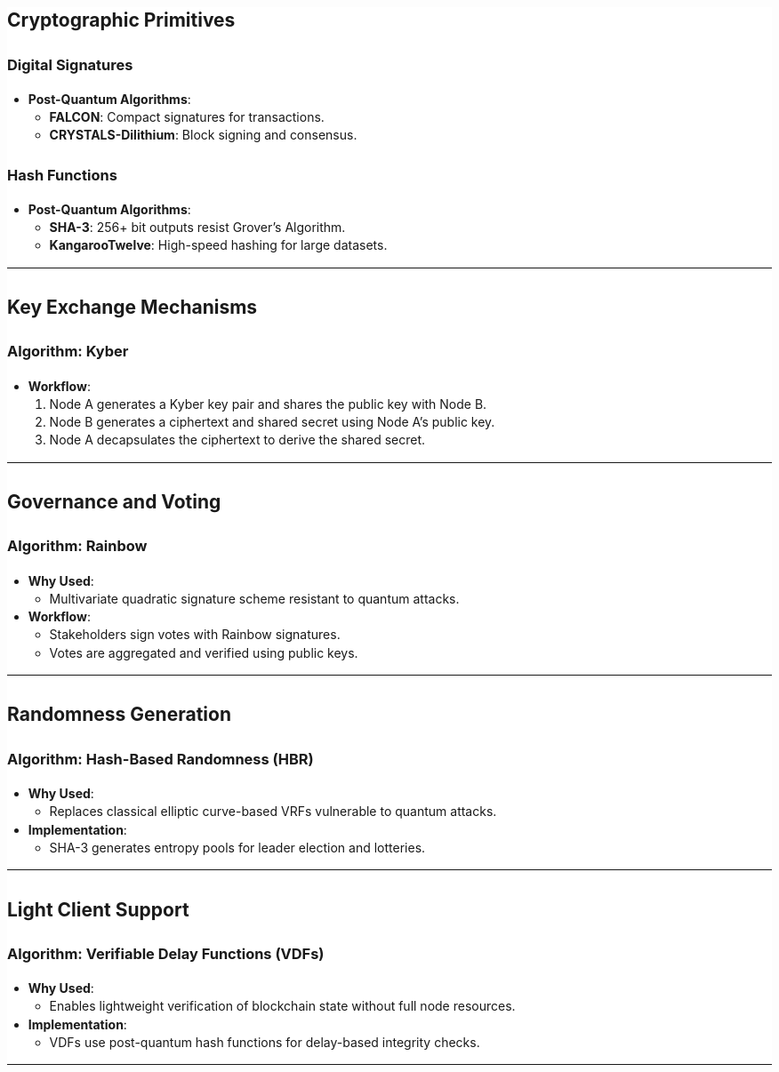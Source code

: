 
## **Cryptographic Primitives**
### Digital Signatures
- **Post-Quantum Algorithms**:
    - **FALCON**: Compact signatures for transactions.
    - **CRYSTALS-Dilithium**: Block signing and consensus.

### Hash Functions
- **Post-Quantum Algorithms**:
    - **SHA-3**: 256+ bit outputs resist Grover’s Algorithm.
    - **KangarooTwelve**: High-speed hashing for large datasets.

---

## **Key Exchange Mechanisms**
### Algorithm: **Kyber**
- **Workflow**:
    1. Node A generates a Kyber key pair and shares the public key with Node B.
    2. Node B generates a ciphertext and shared secret using Node A’s public key.
    3. Node A decapsulates the ciphertext to derive the shared secret.

---

## **Governance and Voting**
### Algorithm: **Rainbow**
- **Why Used**:
    - Multivariate quadratic signature scheme resistant to quantum attacks.
- **Workflow**:
    - Stakeholders sign votes with Rainbow signatures.
    - Votes are aggregated and verified using public keys.

---

## **Randomness Generation**
### Algorithm: **Hash-Based Randomness (HBR)**
- **Why Used**:
    - Replaces classical elliptic curve-based VRFs vulnerable to quantum attacks.
- **Implementation**:
    - SHA-3 generates entropy pools for leader election and lotteries.

---

## **Light Client Support**
### Algorithm: **Verifiable Delay Functions (VDFs)**
- **Why Used**:
    - Enables lightweight verification of blockchain state without full node resources.
- **Implementation**:
    - VDFs use post-quantum hash functions for delay-based integrity checks.

---